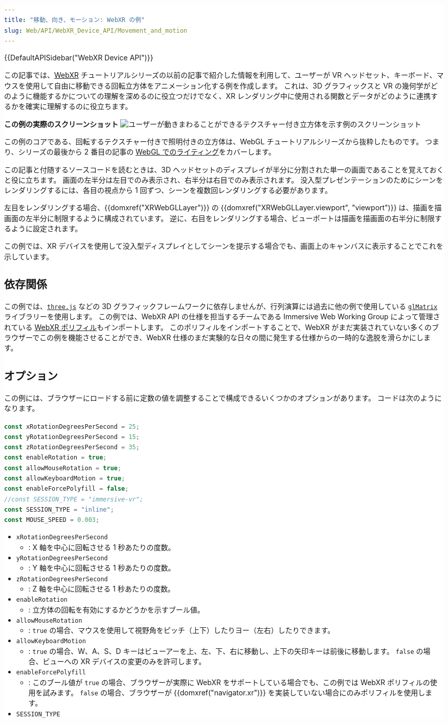 ```yaml
---
title: "移動、向き、モーション: WebXR の例"
slug: Web/API/WebXR_Device_API/Movement_and_motion
---
```


{{DefaultAPISidebar("WebXR Device API")}}

この記事では、[WebXR](/ja/docs/Web/API/WebXR_Device_API) チュートリアルシリーズの以前の記事で紹介した情報を利用して、ユーザーが VR ヘッドセット、キーボード、マウスを使用して自由に移動できる回転立方体をアニメーション化する例を作成します。 これは、3D グラフィックスと VR の幾何学がどのように機能するかについての理解を深めるのに役立つだけでなく、XR レンダリング中に使用される関数とデータがどのように連携するかを確実に理解するのに役立ちます。

**この例の実際のスクリーンショット**
![ユーザーが動きまわることができるテクスチャー付き立方体を示す例のスクリーンショット](xr-sample.png)

この例のコアである、回転するテクスチャー付きで照明付きの立方体は、WebGL チュートリアルシリーズから抜粋したものです。 つまり、シリーズの最後から 2 番目の記事の [WebGL でのライティング](/ja/docs/Web/API/WebGL_API/Tutorial/Lighting_in_WebGL)をカバーします。

この記事と付随するソースコードを読むときは、3D ヘッドセットのディスプレイが半分に分割された単一の画面であることを覚えておくと役に立ちます。 画面の左半分は左目でのみ表示され、右半分は右目でのみ表示されます。 没入型プレゼンテーションのためにシーンをレンダリングするには、各目の視点から 1 回ずつ、シーンを複数回レンダリングする必要があります。

左目をレンダリングする場合、{{domxref("XRWebGLLayer")}} の {{domxref("XRWebGLLayer.viewport", "viewport")}} は、描画を描画面の左半分に制限するように構成されています。 逆に、右目をレンダリングする場合、ビューポートは描画を描画面の右半分に制限するように設定されます。

この例では、XR デバイスを使用して没入型ディスプレイとしてシーンを提示する場合でも、画面上のキャンバスに表示することでこれを示しています。

## 依存関係

この例では、[`three.js`](https://threejs.org/) などの 3D グラフィックフレームワークに依存しませんが、行列演算には過去に他の例で使用している [`glMatrix`](http://glmatrix.net/) ライブラリーを使用します。 この例では、WebXR API の仕様を担当するチームである Immersive Web Working Group によって管理されている [WebXR ポリフィル](https://github.com/immersive-web/webxr-polyfill/)もインポートします。 このポリフィルをインポートすることで、WebXR がまだ実装されていない多くのブラウザーでこの例を機能させることができ、WebXR 仕様のまだ実験的な日々の間に発生する仕様からの一時的な逸脱を滑らかにします。

## オプション

この例には、ブラウザーにロードする前に定数の値を調整することで構成できるいくつかのオプションがあります。 コードは次のようになります。

```js
const xRotationDegreesPerSecond = 25;
const yRotationDegreesPerSecond = 15;
const zRotationDegreesPerSecond = 35;
const enableRotation = true;
const allowMouseRotation = true;
const allowKeyboardMotion = true;
const enableForcePolyfill = false;
//const SESSION_TYPE = "immersive-vr";
const SESSION_TYPE = "inline";
const MOUSE_SPEED = 0.003;
```

- `xRotationDegreesPerSecond`
  - : X 軸を中心に回転させる 1 秒あたりの度数。
- `yRotationDegreesPerSecond`
  - : Y 軸を中心に回転させる 1 秒あたりの度数。
- `zRotationDegreesPerSecond`
  - : Z 軸を中心に回転させる 1 秒あたりの度数。
- `enableRotation`
  - : 立方体の回転を有効にするかどうかを示すブール値。
- `allowMouseRotation`
  - : `true` の場合、マウスを使用して視野角をピッチ（上下）したりヨー（左右）したりできます。
- `allowKeyboardMotion`
  - : `true` の場合、W、A、S、D キーはビューアーを上、左、下、右に移動し、上下の矢印キーは前後に移動します。 `false` の場合、ビューへの XR デバイスの変更のみを許可します。
- `enableForcePolyfill`
  - : このブール値が `true` の場合、ブラウザーが実際に WebXR をサポートしている場合でも、この例では WebXR ポリフィルの使用を試みます。 `false` の場合、ブラウザーが {{domxref("navigator.xr")}} を実装していない場合にのみポリフィルを使用します。
- `SESSION_TYPE`